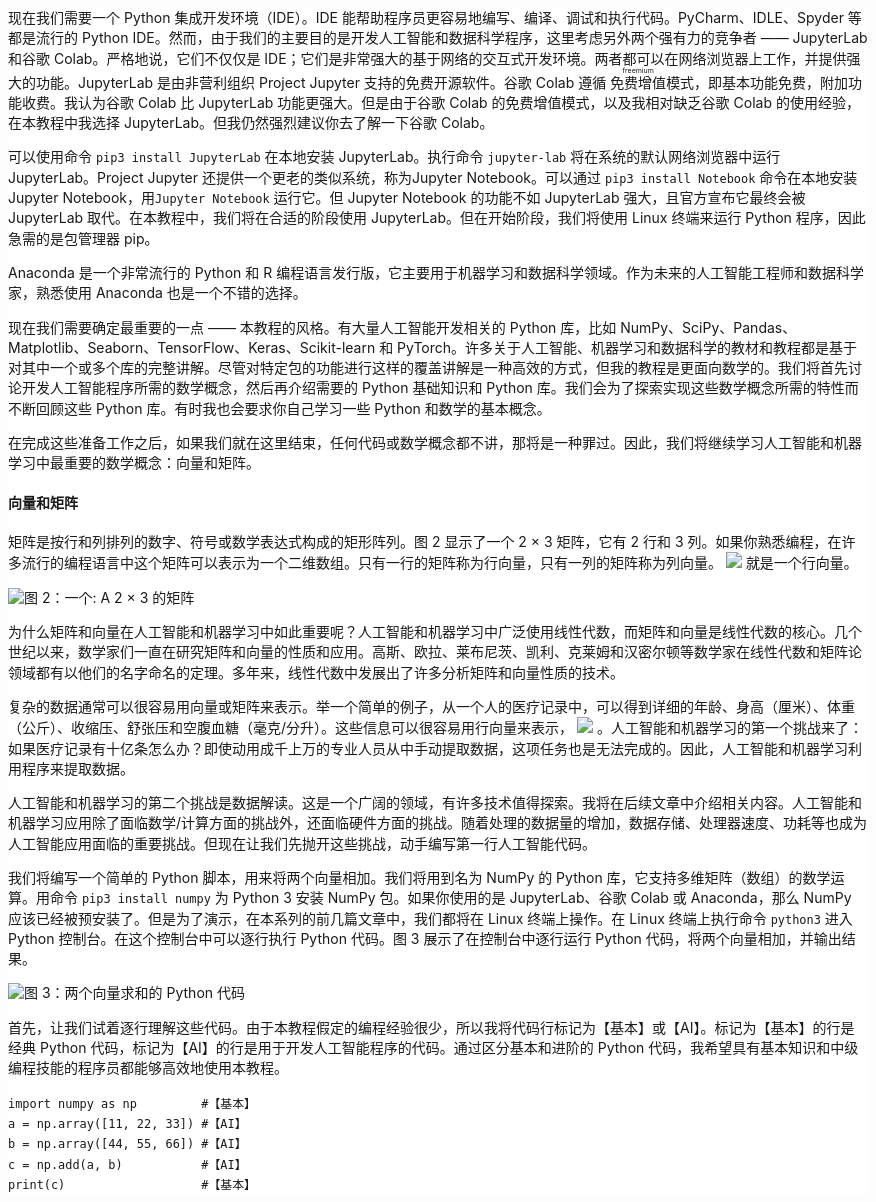 现在我们需要一个 Python 集成开发环境（IDE）。IDE 能帮助程序员更容易地编写、编译、调试和执行代码。PyCharm、IDLE、Spyder 等都是流行的 Python IDE。然而，由于我们的主要目的是开发人工智能和数据科学程序，这里考虑另外两个强有力的竞争者 —— JupyterLab 和谷歌 Colab。严格地说，它们不仅仅是 IDE；它们是非常强大的基于网络的交互式开发环境。两者都可以在网络浏览器上工作，并提供强大的功能。JupyterLab 是由非营利组织 Project Jupyter 支持的免费开源软件。谷歌 Colab 遵循 <ruby> 免费增值 <rt>  freemium </rt></ruby> 模式，即基本功能免费，附加功能收费。我认为谷歌 Colab 比 JupyterLab 功能更强大。但是由于谷歌 Colab 的免费增值模式，以及我相对缺乏谷歌 Colab 的使用经验，在本教程中我选择 JupyterLab。但我仍然强烈建议你去了解一下谷歌 Colab。


可以使用命令 `pip3 install JupyterLab` 在本地安装 JupyterLab。执行命令 `jupyter-lab` 将在系统的默认网络浏览器中运行 JupyterLab。Project Jupyter 还提供一个更老的类似系统，称为Jupyter Notebook。可以通过 `pip3 install Notebook` 命令在本地安装 Jupyter Notebook，用`Jupyter Notebook` 运行它。但 Jupyter Notebook 的功能不如 JupyterLab 强大，且官方宣布它最终会被 JupyterLab 取代。在本教程中，我们将在合适的阶段使用 JupyterLab。但在开始阶段，我们将使用 Linux 终端来运行 Python 程序，因此急需的是包管理器 pip。


Anaconda 是一个非常流行的 Python 和 R 编程语言发行版，它主要用于机器学习和数据科学领域。作为未来的人工智能工程师和数据科学家，熟悉使用 Anaconda 也是一个不错的选择。


现在我们需要确定最重要的一点 —— 本教程的风格。有大量人工智能开发相关的 Python 库，比如 NumPy、SciPy、Pandas、Matplotlib、Seaborn、TensorFlow、Keras、Scikit-learn 和 PyTorch。许多关于人工智能、机器学习和数据科学的教材和教程都是基于对其中一个或多个库的完整讲解。尽管对特定包的功能进行这样的覆盖讲解是一种高效的方式，但我的教程是更面向数学的。我们将首先讨论开发人工智能程序所需的数学概念，然后再介绍需要的 Python 基础知识和 Python 库。我们会为了探索实现这些数学概念所需的特性而不断回顾这些 Python 库。有时我也会要求你自己学习一些 Python 和数学的基本概念。


在完成这些准备工作之后，如果我们就在这里结束，任何代码或数学概念都不讲，那将是一种罪过。因此，我们将继续学习人工智能和机器学习中最重要的数学概念：向量和矩阵。


#### 向量和矩阵


矩阵是按行和列排列的数字、符号或数学表达式构成的矩形阵列。图 2 显示了一个 2 × 3 矩阵，它有 2 行和 3 列。如果你熟悉编程，在许多流行的编程语言中这个矩阵可以表示为一个二维数组。只有一行的矩阵称为行向量，只有一列的矩阵称为列向量。 ![](/Asserts/Images/album/202310/29/145931wm9voyym8t9h1tqo.svg) 就是一个行向量。


![图 2：一个: A 2 × 3 的矩阵](/Asserts/Images/album/202310/29/155723eqy1zb6mqxllg66x.jpg)


为什么矩阵和向量在人工智能和机器学习中如此重要呢？人工智能和机器学习中广泛使用线性代数，而矩阵和向量是线性代数的核心。几个世纪以来，数学家们一直在研究矩阵和向量的性质和应用。高斯、欧拉、莱布尼茨、凯利、克莱姆和汉密尔顿等数学家在线性代数和矩阵论领域都有以他们的名字命名的定理。多年来，线性代数中发展出了许多分析矩阵和向量性质的技术。


复杂的数据通常可以很容易用向量或矩阵来表示。举一个简单的例子，从一个人的医疗记录中，可以得到详细的年龄、身高（厘米）、体重（公斤）、收缩压、舒张压和空腹血糖（毫克/分升）。这些信息可以很容易用行向量来表示， ![](/Asserts/Images/album/202310/29/155156vhtjgpgpmr2gp2bp.svg) 。人工智能和机器学习的第一个挑战来了：如果医疗记录有十亿条怎么办？即使动用成千上万的专业人员从中手动提取数据，这项任务也是无法完成的。因此，人工智能和机器学习利用程序来提取数据。


人工智能和机器学习的第二个挑战是数据解读。这是一个广阔的领域，有许多技术值得探索。我将在后续文章中介绍相关内容。人工智能和机器学习应用除了面临数学/计算方面的挑战外，还面临硬件方面的挑战。随着处理的数据量的增加，数据存储、处理器速度、功耗等也成为人工智能应用面临的重要挑战。但现在让我们先抛开这些挑战，动手编写第一行人工智能代码。


我们将编写一个简单的 Python 脚本，用来将两个向量相加。我们将用到名为 NumPy 的 Python 库，它支持多维矩阵（数组）的数学运算。用命令 `pip3 install numpy` 为 Python 3 安装 NumPy 包。如果你使用的是 JupyterLab、谷歌 Colab 或 Anaconda，那么 NumPy 应该已经被预安装了。但是为了演示，在本系列的前几篇文章中，我们都将在 Linux 终端上操作。在 Linux 终端上执行命令  `python3` 进入 Python 控制台。在这个控制台中可以逐行执行 Python 代码。图 3 展示了在控制台中逐行运行 Python 代码，将两个向量相加，并输出结果。


![图 3：两个向量求和的 Python 代码](/Asserts/Images/album/202310/29/155723ol14fa11o0paf035.jpg)


首先，让我们试着逐行理解这些代码。由于本教程假定的编程经验很少，所以我将代码行标记为【基本】或【AI】。标记为【基本】的行是经典 Python 代码，标记为【AI】的行是用于开发人工智能程序的代码。通过区分基本和进阶的 Python 代码，我希望具有基本知识和中级编程技能的程序员都能够高效地使用本教程。



```
import numpy as np         #【基本】
a = np.array([11, 22, 33]) #【AI】
b = np.array([44, 55, 66]) #【AI】
c = np.add(a, b)           #【AI】
print(c)                   #【基本】

```
